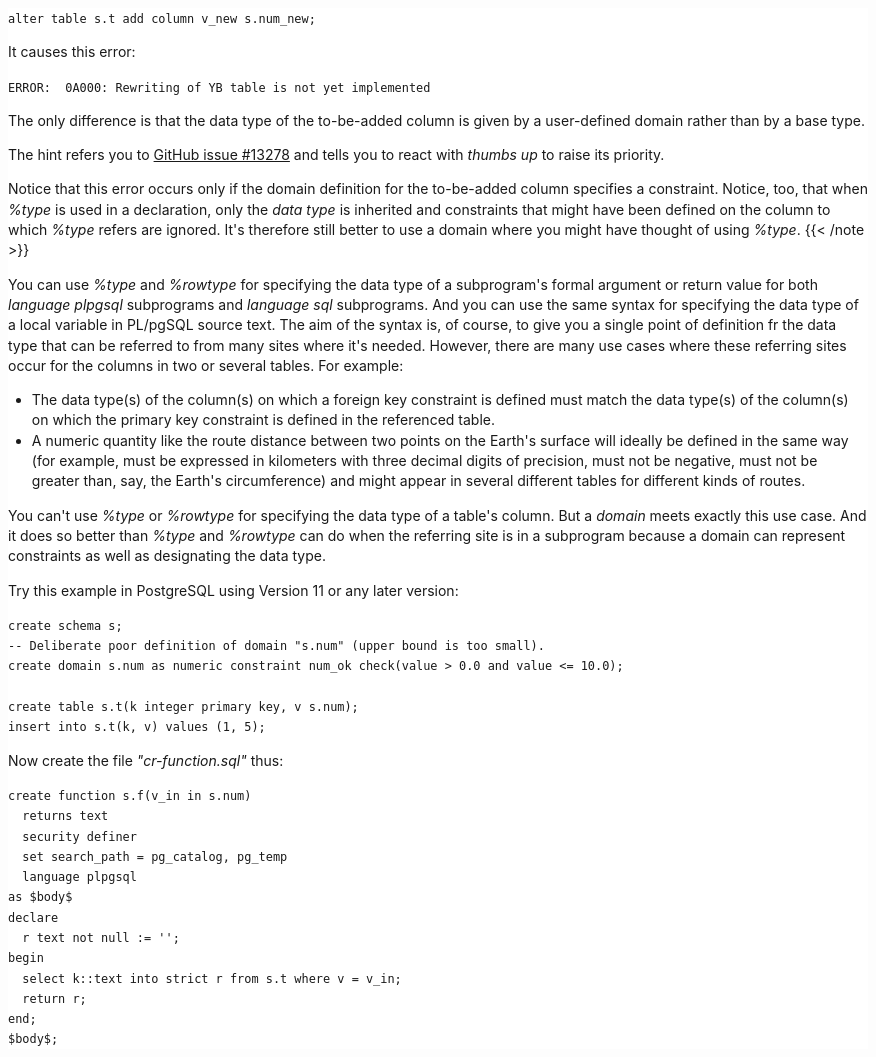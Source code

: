 ```plpgsql
alter table s.t add column v_new s.num_new;
```

It causes this error:

```output
ERROR:  0A000: Rewriting of YB table is not yet implemented
```

The only difference is that the data type of the to-be-added column is given by a user-defined domain rather than by a base type.

The hint refers you to [GitHub issue #13278](https://github.com/yugabyte/yugabyte-db/issues/13278) and tells you to react with _thumbs up_ to raise its priority.

Notice that this error occurs only if the domain definition for the to-be-added column specifies a constraint. Notice, too, that when _%type_ is used in a declaration, only the _data type_ is inherited and constraints that might have been defined on the column to which _%type_ refers are ignored. It's therefore still better to use a domain where you might have thought of using _%type_.
{{< /note >}}

You can use _%type_ and _%rowtype_ for specifying the data type of a subprogram's formal argument  or return value for both _language plpgsql_ subprograms and _language sql_ subprograms. And you can use the same syntax for specifying the data type of a local variable in PL/pgSQL source text. The aim of the syntax is, of course, to give you a single point of definition fr the data type that can be referred to from many sites where it's needed. However, there are many use cases where these referring sites occur for the columns in two or several tables. For example:

- The data type(s) of the column(s) on which a foreign key constraint is defined must match the data type(s) of the column(s) on which the primary key constraint is defined in the referenced table.
- A numeric quantity like the route distance between two points on the Earth's surface will ideally be defined in the same way (for example, must be expressed in kilometers with three decimal digits of precision, must not be negative, must not be greater than, say, the Earth's circumference) and might appear in several different tables for different kinds of routes.

You can't use _%type_ or _%rowtype_ for specifying the data type of a table's column. But a _domain_ meets exactly this use case. And it does so better than _%type_ and _%rowtype_ can do when the referring site is in a subprogram because a domain can represent constraints as well as designating the data type.

Try this example in PostgreSQL using Version 11 or any later version:

```plpgsql
create schema s;
-- Deliberate poor definition of domain "s.num" (upper bound is too small).
create domain s.num as numeric constraint num_ok check(value > 0.0 and value <= 10.0);

create table s.t(k integer primary key, v s.num);
insert into s.t(k, v) values (1, 5);
```

Now create the file _"cr-function.sql"_ thus:

```plpgsql
create function s.f(v_in in s.num)
  returns text
  security definer
  set search_path = pg_catalog, pg_temp
  language plpgsql
as $body$
declare 
  r text not null := '';
begin
  select k::text into strict r from s.t where v = v_in;
  return r;
end;
$body$;
```
